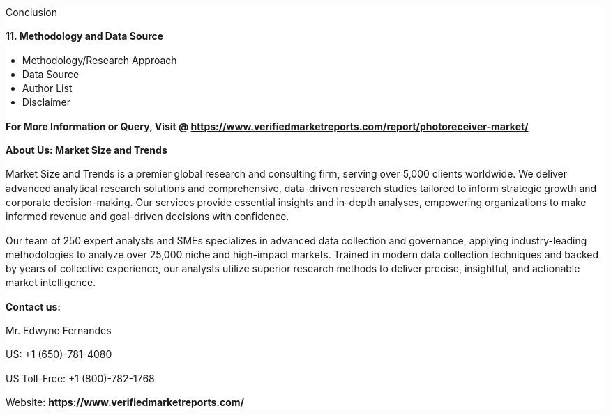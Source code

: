 Conclusion</strong></p><p><strong>11. Methodology and Data Source</strong></p><ul><li>Methodology/Research Approach</li><li>Data Source</li><li>Author List</li><li>Disclaimer</li></ul></p><p><strong>For More Information or Query, Visit @ <a href="https://www.verifiedmarketreports.com/report/photoreceiver-market/">https://www.verifiedmarketreports.com/report/photoreceiver-market/</a></strong></p><p><strong>About Us: Market Size and Trends</strong></p><p>Market Size and Trends is a premier global research and consulting firm, serving over 5,000 clients worldwide. We deliver advanced analytical research solutions and comprehensive, data-driven research studies tailored to inform strategic growth and corporate decision-making. Our services provide essential insights and in-depth analyses, empowering organizations to make informed revenue and goal-driven decisions with confidence.</p><p>Our team of 250 expert analysts and SMEs specializes in advanced data collection and governance, applying industry-leading methodologies to analyze over 25,000 niche and high-impact markets. Trained in modern data collection techniques and backed by years of collective experience, our analysts utilize superior research methods to deliver precise, insightful, and actionable market intelligence.</p><p><strong>Contact us:</strong></p><p>Mr. Edwyne Fernandes</p><p>US: +1 (650)-781-4080</p><p>US Toll-Free: +1 (800)-782-1768</p><p>Website: <strong><a href="https://www.verifiedmarketreports.com/">https://www.verifiedmarketreports.com/</a></strong></p>
